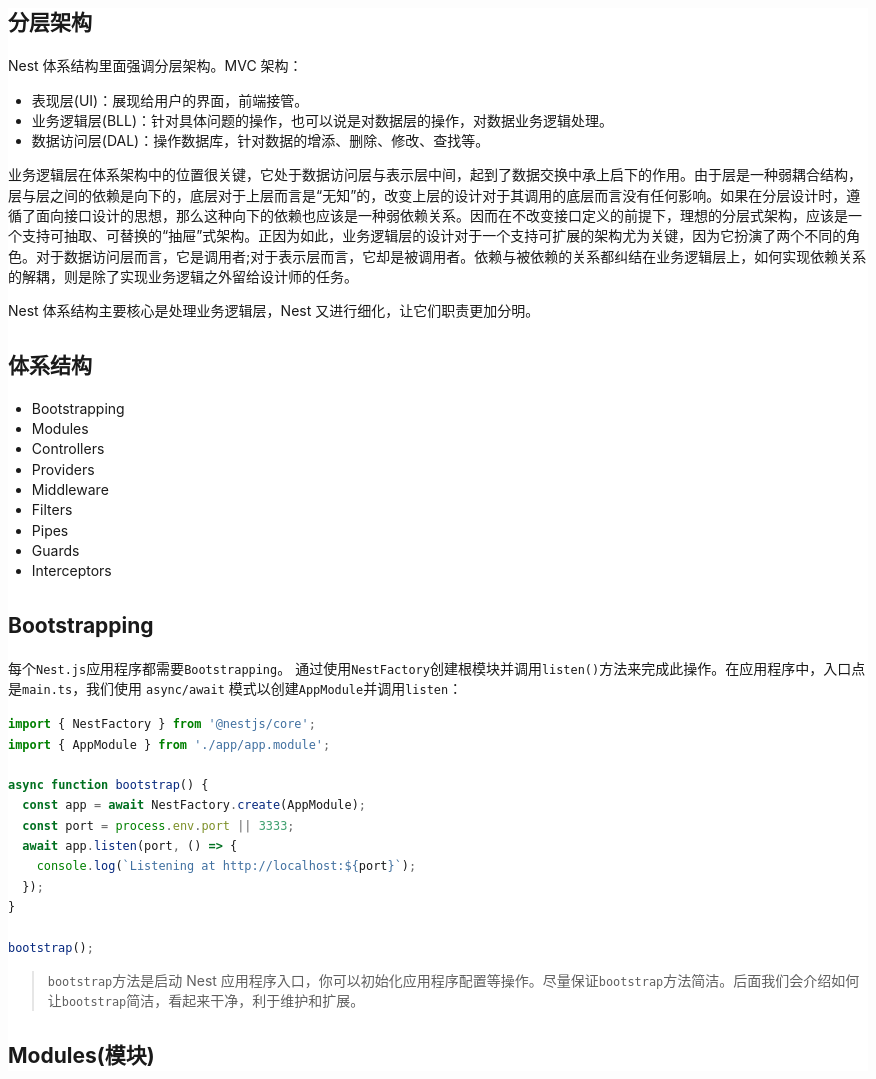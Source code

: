 ## 分层架构

Nest 体系结构里面强调分层架构。MVC 架构：

- 表现层(UI)：展现给用户的界面，前端接管。
- 业务逻辑层(BLL)：针对具体问题的操作，也可以说是对数据层的操作，对数据业务逻辑处理。
- 数据访问层(DAL)：操作数据库，针对数据的增添、删除、修改、查找等。

业务逻辑层在体系架构中的位置很关键，它处于数据访问层与表示层中间，起到了数据交换中承上启下的作用。由于层是一种弱耦合结构，层与层之间的依赖是向下的，底层对于上层而言是“无知”的，改变上层的设计对于其调用的底层而言没有任何影响。如果在分层设计时，遵循了面向接口设计的思想，那么这种向下的依赖也应该是一种弱依赖关系。因而在不改变接口定义的前提下，理想的分层式架构，应该是一个支持可抽取、可替换的“抽屉”式架构。正因为如此，业务逻辑层的设计对于一个支持可扩展的架构尤为关键，因为它扮演了两个不同的角色。对于数据访问层而言，它是调用者;对于表示层而言，它却是被调用者。依赖与被依赖的关系都纠结在业务逻辑层上，如何实现依赖关系的解耦，则是除了实现业务逻辑之外留给设计师的任务。

Nest 体系结构主要核心是处理业务逻辑层，Nest 又进行细化，让它们职责更加分明。

## 体系结构

- Bootstrapping
- Modules
- Controllers
- Providers
- Middleware
- Filters
- Pipes
- Guards
- Interceptors

## Bootstrapping

每个`Nest.js`应用程序都需要`Bootstrapping`。 通过使用`NestFactory`创建根模块并调用`listen()`方法来完成此操作。在应用程序中，入口点是`main.ts`，我们使用 `async/await` 模式以创建`AppModule`并调用`listen`：

```ts
import { NestFactory } from '@nestjs/core';
import { AppModule } from './app/app.module';

async function bootstrap() {
  const app = await NestFactory.create(AppModule);
  const port = process.env.port || 3333;
  await app.listen(port, () => {
    console.log(`Listening at http://localhost:${port}`);
  });
}

bootstrap();
```

> `bootstrap`方法是启动 Nest 应用程序入口，你可以初始化应用程序配置等操作。尽量保证`bootstrap`方法简洁。后面我们会介绍如何让`bootstrap`简洁，看起来干净，利于维护和扩展。

## Modules(模块)
